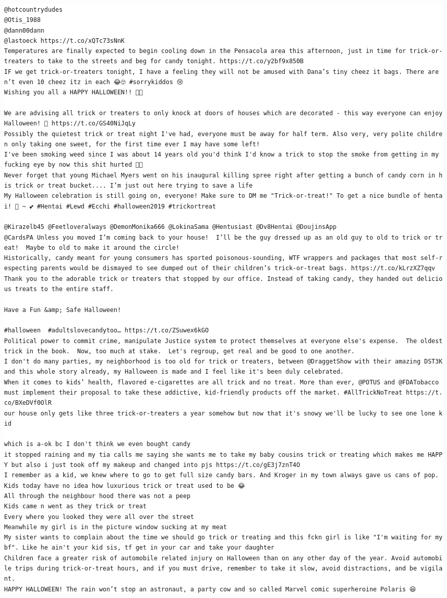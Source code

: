     @hotcountrydudes 
    @Otis_1988 
    @dann00dann 
    @lastoeck https://t.co/xQTc73sNnK
    Temperatures are finally expected to begin cooling down in the Pensacola area this afternoon, just in time for trick-or-treaters to take to the streets and beg for candy tonight. https://t.co/y2bf9x850B
    IF we get trick-or-treaters tonight, I have a feeling they will not be amused with Dana’s tiny cheez it bags. There aren’t even 10 cheez itz in each 😂🙄 #sorrykiddos 😢
    Wishing you all a HAPPY HALLOWEEN!! 🎃👻 
    
    We are advising all trick or treaters to only knock at doors of houses which are decorated - this way everyone can enjoy Halloween! 🎉 https://t.co/GS40NiJqLy
    Possibly the quietest trick or treat night I've had, everyone must be away for half term. Also very, very polite children only taking one sweet, for the first time ever I may have some left!
    I've been smoking weed since I was about 14 years old you'd think I'd know a trick to stop the smoke from getting in my fucking eye by now this shit hurted 😤😭
    Never forget that young Michael Myers went on his inaugural killing spree right after getting a bunch of candy corn in his trick or treat bucket.... I’m just out here trying to save a life
    My Halloween celebration is still going on, everyone! Make sure to DM me "Trick-or-treat!" To get a nice bundle of hentai! 💖 ~ 💕 #Hentai #Lewd #Ecchi #halloween2019 #trickortreat
    
    @Kirazelb45 @Feetloveralways @DemonMonika666 @LokinaSama @Hentusiast @Dv8Hentai @DoujinsApp
    @CardsPA Unless you moved I’m coming back to your house!  I’ll be the guy dressed up as an old guy to old to trick or treat!  Maybe to old to make it around the circle!
    Historically, candy meant for young consumers has sported poisonous-sounding, WTF wrappers and packages that most self-respecting parents would be dismayed to see dumped out of their children’s trick-or-treat bags. https://t.co/kLrzXZ7qqv
    Thank you to the adorable trick or treaters that stopped by our office. Instead of taking candy, they handed out delicious treats to the entire staff.
    
    Have a Fun &amp; Safe Halloween!
    
    #halloween  #adultslovecandytoo… https://t.co/ZSuwex6kGO
    Political power to commit crime, manipulate Justice system to protect themselves at everyone else's expense.  The oldest trick in the book.  Now, too much at stake.  Let's regroup, get real and be good to one another.
    I don't do many parties, my neighborhood is too old for trick or treaters, between @DraggetShow with their amazing DST3K and this whole story already, my Halloween is made and I feel like it's been duly celebrated.
    When it comes to kids’ health, flavored e-cigarettes are all trick and no treat. More than ever, @POTUS and @FDATobacco must implement their proposal to take these addictive, kid-friendly products off the market. #AllTrickNoTreat https://t.co/BXeDVf0OlR
    our house only gets like three trick-or-treaters a year somehow but now that it's snowy we'll be lucky to see one lone kid
    
    which is a-ok bc I don't think we even bought candy
    it stopped raining and my tia calls me saying she wants me to take my baby cousins trick or treating which makes me HAPPY but also i just took off my makeup and changed into pjs https://t.co/gE3j7znT4O
    I remember as a kid, we knew where to go to get full size candy bars. And Kroger in my town always gave us cans of pop. Kids today have no idea how luxurious trick or treat used to be 😂
    All through the neighbour hood there was not a peep 
    Kids came n went as they trick or treat 
    Every where you looked they were all over the street 
    Meanwhile my girl is in the picture window sucking at my meat
    My sister wants to complain about the time we should go trick or treating and this fckn girl is like "I'm waiting for my bf". Like he ain't your kid sis, tf get in your car and take your daughter
    Children face a greater risk of automobile related injury on Halloween than on any other day of the year. Avoid automobile trips during trick-or-treat hours, and if you must drive, remember to take it slow, avoid distractions, and be vigilant.
    HAPPY HALLOWEEN! The rain won’t stop an astronaut, a party cow and so called Marvel comic superheroine Polaris 😆
    